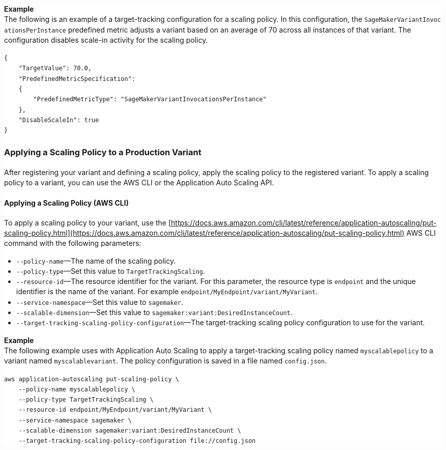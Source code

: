 **Example**  
The following is an example of a target\-tracking configuration for a scaling policy\. In this configuration, the `SageMakerVariantInvocationsPerInstance` predefined metric adjusts a variant based on an average of 70 across all instances of that variant\. The configuration disables scale\-in activity for the scaling policy\.  

```
{
    "TargetValue": 70.0,
    "PredefinedMetricSpecification":
    {
        "PredefinedMetricType": "SageMakerVariantInvocationsPerInstance"
    },
    "DisableScaleIn": true
}
```

### Applying a Scaling Policy to a Production Variant<a name="endpoint-auto-scaling-add-code-apply"></a>

After registering your variant and defining a scaling policy, apply the scaling policy to the registered variant\. To apply a scaling policy to a variant, you can use the AWS CLI or the Application Auto Scaling API\. 

#### Applying a Scaling Policy \(AWS CLI\)<a name="endpoint-auto-scaling-add-code-apply-api"></a>

To apply a scaling policy to your variant, use the [https://docs.aws.amazon.com/cli/latest/reference/application-autoscaling/put-scaling-policy.html](https://docs.aws.amazon.com/cli/latest/reference/application-autoscaling/put-scaling-policy.html) AWS CLI command with the following parameters:
+ `--policy-name`—The name of the scaling policy\.
+ `--policy-type`—Set this value to `TargetTrackingScaling`\.
+ `--resource-id`—The resource identifier for the variant\. For this parameter, the resource type is `endpoint` and the unique identifier is the name of the variant\. For example `endpoint/MyEndpoint/variant/MyVariant`\.
+ `--service-namespace`—Set this value to `sagemaker`\.
+ `--scalable-dimension`—Set this value to `sagemaker:variant:DesiredInstanceCount`\.
+ `--target-tracking-scaling-policy-configuration`—The target\-tracking scaling policy configuration to use for the variant\.

**Example**  
The following example uses with Application Auto Scaling to apply a target\-tracking scaling policy named `myscalablepolicy` to a variant named `myscalablevariant`\. The policy configuration is saved in a file named `config.json`\.  

```
aws application-autoscaling put-scaling-policy \
    --policy-name myscalablepolicy \
    --policy-type TargetTrackingScaling \
    --resource-id endpoint/MyEndpoint/variant/MyVariant \
    --service-namespace sagemaker \
    --scalable-dimension sagemaker:variant:DesiredInstanceCount \
    --target-tracking-scaling-policy-configuration file://config.json
```
